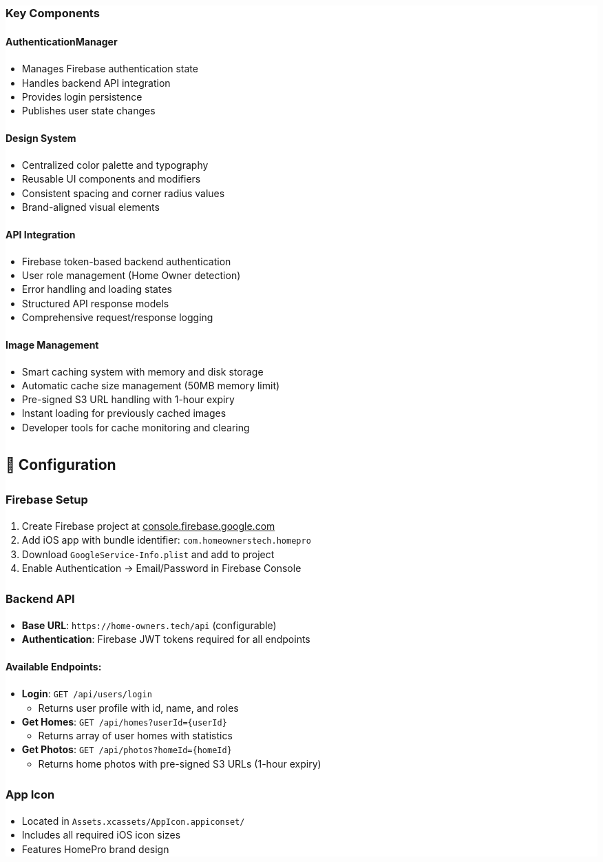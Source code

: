 ### Key Components

#### AuthenticationManager
- Manages Firebase authentication state
- Handles backend API integration
- Provides login persistence
- Publishes user state changes

#### Design System
- Centralized color palette and typography
- Reusable UI components and modifiers
- Consistent spacing and corner radius values
- Brand-aligned visual elements

#### API Integration
- Firebase token-based backend authentication
- User role management (Home Owner detection)
- Error handling and loading states
- Structured API response models
- Comprehensive request/response logging

#### Image Management
- Smart caching system with memory and disk storage
- Automatic cache size management (50MB memory limit)
- Pre-signed S3 URL handling with 1-hour expiry
- Instant loading for previously cached images
- Developer tools for cache monitoring and clearing

## 🔧 Configuration

### Firebase Setup
1. Create Firebase project at [console.firebase.google.com](https://console.firebase.google.com)
2. Add iOS app with bundle identifier: `com.homeownerstech.homepro`
3. Download `GoogleService-Info.plist` and add to project
4. Enable Authentication → Email/Password in Firebase Console

### Backend API
- **Base URL**: `https://home-owners.tech/api` (configurable)
- **Authentication**: Firebase JWT tokens required for all endpoints

#### Available Endpoints:
- **Login**: `GET /api/users/login`
  - Returns user profile with id, name, and roles
- **Get Homes**: `GET /api/homes?userId={userId}`
  - Returns array of user homes with statistics
- **Get Photos**: `GET /api/photos?homeId={homeId}`
  - Returns home photos with pre-signed S3 URLs (1-hour expiry)

### App Icon
- Located in `Assets.xcassets/AppIcon.appiconset/`
- Includes all required iOS icon sizes
- Features HomePro brand design
